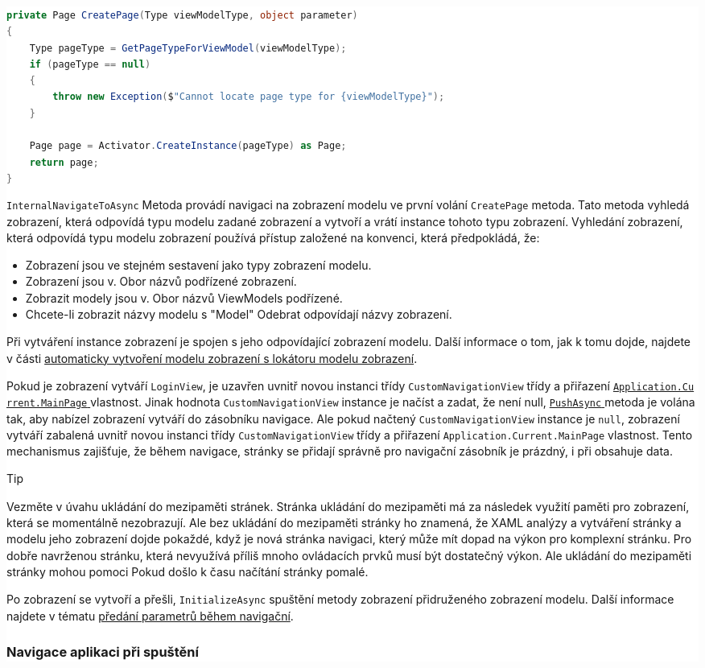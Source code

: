 ```csharp
private Page CreatePage(Type viewModelType, object parameter)  
{  
    Type pageType = GetPageTypeForViewModel(viewModelType);  
    if (pageType == null)  
    {  
        throw new Exception($"Cannot locate page type for {viewModelType}");  
    }  

    Page page = Activator.CreateInstance(pageType) as Page;  
    return page;  
}
```

`InternalNavigateToAsync` Metoda provádí navigaci na zobrazení modelu ve první volání `CreatePage` metoda. Tato metoda vyhledá zobrazení, která odpovídá typu modelu zadané zobrazení a vytvoří a vrátí instance tohoto typu zobrazení. Vyhledání zobrazení, která odpovídá typu modelu zobrazení používá přístup založené na konvenci, která předpokládá, že:

-   Zobrazení jsou ve stejném sestavení jako typy zobrazení modelu.
-   Zobrazení jsou v. Obor názvů podřízené zobrazení.
-   Zobrazit modely jsou v. Obor názvů ViewModels podřízené.
-   Chcete-li zobrazit názvy modelu s "Model" Odebrat odpovídají názvy zobrazení.

Při vytváření instance zobrazení je spojen s jeho odpovídající zobrazení modelu. Další informace o tom, jak k tomu dojde, najdete v části [automaticky vytvoření modelu zobrazení s lokátoru modelu zobrazení](~/xamarin-forms/enterprise-application-patterns/mvvm.md#automatically_creating_a_view_model_with_a_view_model_locator).

Pokud je zobrazení vytváří `LoginView`, je uzavřen uvnitř novou instanci třídy `CustomNavigationView` třídy a přiřazení [ `Application.Current.MainPage` ](https://developer.xamarin.com/api/property/Xamarin.Forms.Application.MainPage/) vlastnost. Jinak hodnota `CustomNavigationView` instance je načíst a zadat, že není null, [ `PushAsync` ](https://developer.xamarin.com/api/type/Xamarin.Forms.NavigationPage/) metoda je volána tak, aby nabízel zobrazení vytváří do zásobníku navigace. Ale pokud načtený `CustomNavigationView` instance je `null`, zobrazení vytváří zabalená uvnitř novou instanci třídy `CustomNavigationView` třídy a přiřazení `Application.Current.MainPage` vlastnost. Tento mechanismus zajišťuje, že během navigace, stránky se přidají správně pro navigační zásobník je prázdný, i při obsahuje data.

> [!TIP]
> Vezměte v úvahu ukládání do mezipaměti stránek. Stránka ukládání do mezipaměti má za následek využití paměti pro zobrazení, která se momentálně nezobrazují. Ale bez ukládání do mezipaměti stránky ho znamená, že XAML analýzy a vytváření stránky a modelu jeho zobrazení dojde pokaždé, když je nová stránka navigaci, který může mít dopad na výkon pro komplexní stránku. Pro dobře navrženou stránku, která nevyužívá příliš mnoho ovládacích prvků musí být dostatečný výkon. Ale ukládání do mezipaměti stránky mohou pomoci Pokud došlo k času načítání stránky pomalé.

Po zobrazení se vytvoří a přešli, `InitializeAsync` spuštění metody zobrazení přidruženého zobrazení modelu. Další informace najdete v tématu [předání parametrů během navigační](#passing_parameters_during_navigation).

<a name="navigating_when_the_app_is_launched" />

### <a name="navigating-when-the-app-is-launched"></a>Navigace aplikaci při spuštění
